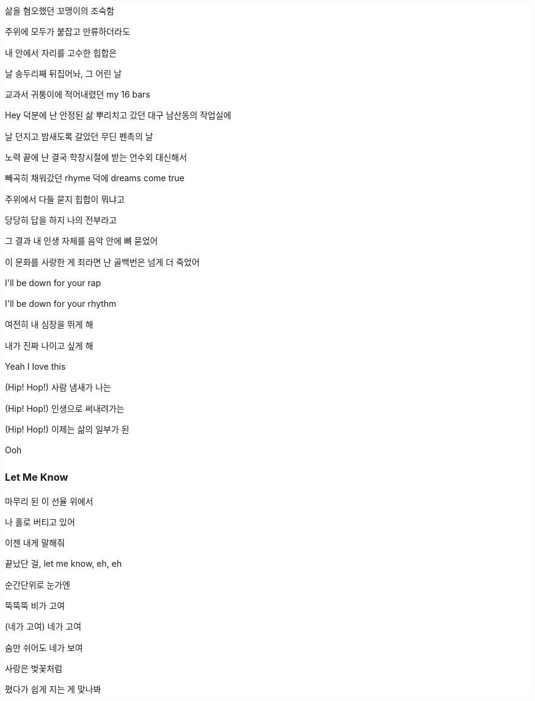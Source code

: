 삶을 혐오했던 꼬맹이의 조숙함

주위에 모두가 붙잡고 만류하더라도

내 안에서 자리를 고수한 힙합은

날 송두리째 뒤집어놔, 그 어린 날

교과서 귀퉁이에 적어내렸던 my 16 bars

Hey 덕분에 난 안정된 삶 뿌리치고 갔던 대구 남산동의 작업실에

날 던지고 밤새도록 갈았던 무딘 펜촉의 날

노력 끝에 난 결국 학창시절에 받는 언수외 대신해서

빼곡히 채워갔던 rhyme 덕에 dreams come true

주위에서 다들 묻지 힙합이 뭐냐고

당당히 답을 하지 나의 전부라고

그 결과 내 인생 자체를 음악 안에 뼈 묻었어

이 문화를 사랑한 게 죄라면 난 골백번은 넘게 더 죽었어

I'll be down for your rap

I'll be down for your rhythm

여전히 내 심장을 뛰게 해

내가 진짜 나이고 싶게 해

Yeah I love this

(Hip! Hop!) 사람 냄새가 나는

(Hip! Hop!) 인생으로 써내려가는

(Hip! Hop!) 이제는 삶의 일부가 된

Ooh

### Let Me Know

마무리 된 이 선율 위에서

나 홀로 버티고 있어

이젠 내게 말해줘

끝났단 걸, let me know, eh, eh

순간단위로 눈가엔

뚝뚝뚝 비가 고여

(네가 고여) 네가 고여

숨만 쉬어도 네가 보여

사랑은 벚꽃처럼

폈다가 쉽게 지는 게 맞나봐
